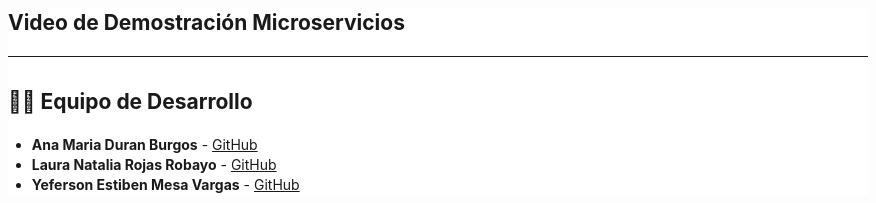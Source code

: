 
## Video de Demostración Microservicios

---

## 👨‍💻 Equipo de Desarrollo

- **Ana Maria Duran Burgos** - [GitHub](https://github.com/AnaDuranB)
- **Laura Natalia Rojas Robayo** - [GitHub](https://github.com/Nat15005)
- **Yeferson Estiben Mesa Vargas** - [GitHub](https://github.com/JffMv)

